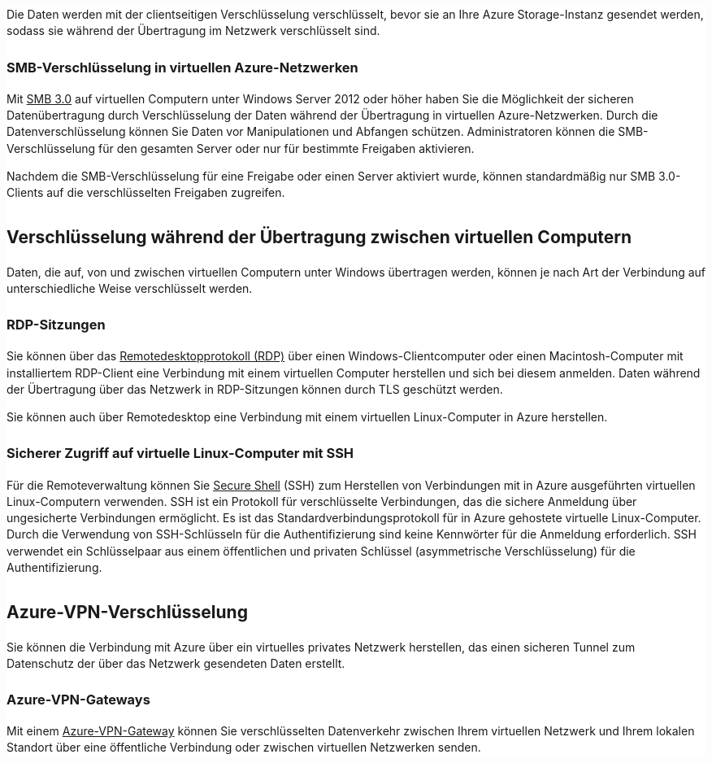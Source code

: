 Die Daten werden mit der clientseitigen Verschlüsselung verschlüsselt, bevor sie an Ihre Azure Storage-Instanz gesendet werden, sodass sie während der Übertragung im Netzwerk verschlüsselt sind.

### <a name="smb-encryption-over-azure-virtual-networks"></a>SMB-Verschlüsselung in virtuellen Azure-Netzwerken 

Mit [SMB 3.0](https://support.microsoft.com/help/2709568/new-smb-3-0-features-in-the-windows-server-2012-file-server) auf virtuellen Computern unter Windows Server 2012 oder höher haben Sie die Möglichkeit der sicheren Datenübertragung durch Verschlüsselung der Daten während der Übertragung in virtuellen Azure-Netzwerken. Durch die Datenverschlüsselung können Sie Daten vor Manipulationen und Abfangen schützen. Administratoren können die SMB-Verschlüsselung für den gesamten Server oder nur für bestimmte Freigaben aktivieren.

Nachdem die SMB-Verschlüsselung für eine Freigabe oder einen Server aktiviert wurde, können standardmäßig nur SMB 3.0-Clients auf die verschlüsselten Freigaben zugreifen.

## <a name="in-transit-encryption-in-vms"></a>Verschlüsselung während der Übertragung zwischen virtuellen Computern

Daten, die auf, von und zwischen virtuellen Computern unter Windows übertragen werden, können je nach Art der Verbindung auf unterschiedliche Weise verschlüsselt werden.

### <a name="rdp-sessions"></a>RDP-Sitzungen

Sie können über das [Remotedesktopprotokoll (RDP)](https://msdn.microsoft.com/library/aa383015(v=vs.85).aspx) über einen Windows-Clientcomputer oder einen Macintosh-Computer mit installiertem RDP-Client eine Verbindung mit einem virtuellen Computer herstellen und sich bei diesem anmelden. Daten während der Übertragung über das Netzwerk in RDP-Sitzungen können durch TLS geschützt werden.

Sie können auch über Remotedesktop eine Verbindung mit einem virtuellen Linux-Computer in Azure herstellen.

### <a name="secure-access-to-linux-vms-with-ssh"></a>Sicherer Zugriff auf virtuelle Linux-Computer mit SSH

Für die Remoteverwaltung können Sie [Secure Shell](../../virtual-machines/linux/ssh-from-windows.md) (SSH) zum Herstellen von Verbindungen mit in Azure ausgeführten virtuellen Linux-Computern verwenden. SSH ist ein Protokoll für verschlüsselte Verbindungen, das die sichere Anmeldung über ungesicherte Verbindungen ermöglicht. Es ist das Standardverbindungsprotokoll für in Azure gehostete virtuelle Linux-Computer. Durch die Verwendung von SSH-Schlüsseln für die Authentifizierung sind keine Kennwörter für die Anmeldung erforderlich. SSH verwendet ein Schlüsselpaar aus einem öffentlichen und privaten Schlüssel (asymmetrische Verschlüsselung) für die Authentifizierung.

## <a name="azure-vpn-encryption"></a>Azure-VPN-Verschlüsselung

Sie können die Verbindung mit Azure über ein virtuelles privates Netzwerk herstellen, das einen sicheren Tunnel zum Datenschutz der über das Netzwerk gesendeten Daten erstellt.

### <a name="azure-vpn-gateways"></a>Azure-VPN-Gateways

Mit einem [Azure-VPN-Gateway](../../vpn-gateway/vpn-gateway-about-vpn-gateway-settings.md) können Sie verschlüsselten Datenverkehr zwischen Ihrem virtuellen Netzwerk und Ihrem lokalen Standort über eine öffentliche Verbindung oder zwischen virtuellen Netzwerken senden.
